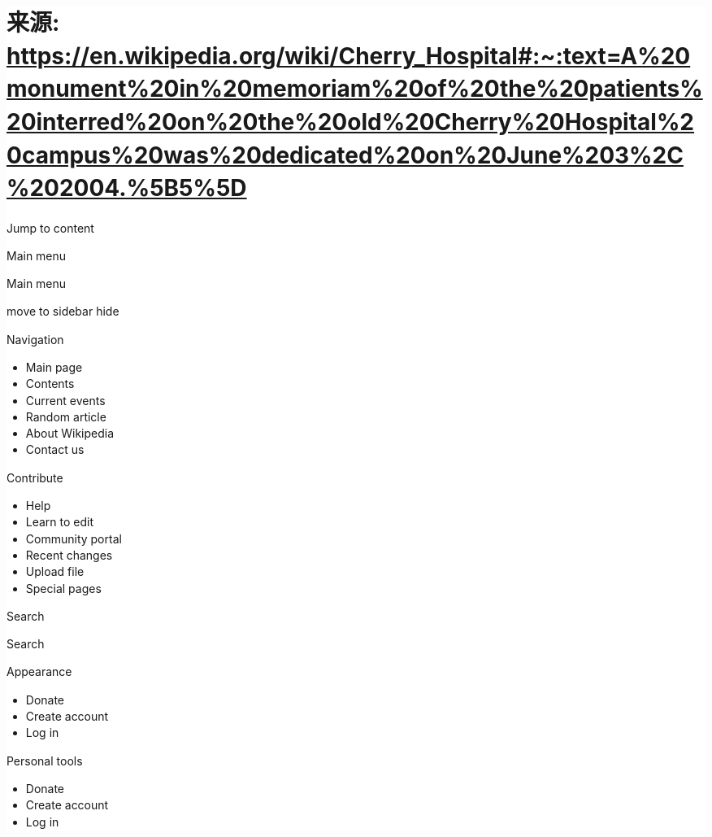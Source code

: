 # 来源: https://en.wikipedia.org/wiki/Cherry_Hospital#:~:text=A%20monument%20in%20memoriam%20of%20the%20patients%20interred%20on%20the%20old%20Cherry%20Hospital%20campus%20was%20dedicated%20on%20June%203%2C%202004.%5B5%5D

Jump to content

Main menu

Main menu

move to sidebar hide

Navigation 

  * Main page
  * Contents
  * Current events
  * Random article
  * About Wikipedia
  * Contact us



Contribute 

  * Help
  * Learn to edit
  * Community portal
  * Recent changes
  * Upload file
  * Special pages



Search

Search







Appearance




  * Donate
  * Create account
  * Log in



Personal tools

  * Donate
  * Create account
  * Log in

